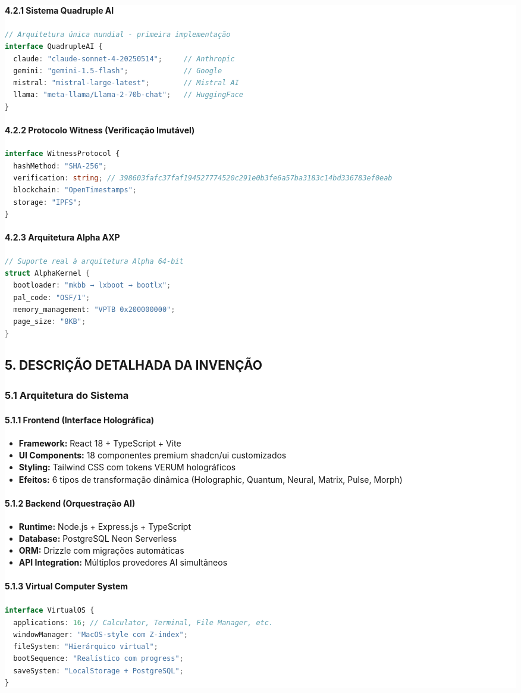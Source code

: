 #### 4.2.1 Sistema Quadruple AI
```typescript
// Arquitetura única mundial - primeira implementação
interface QuadrupleAI {
  claude: "claude-sonnet-4-20250514";     // Anthropic
  gemini: "gemini-1.5-flash";             // Google
  mistral: "mistral-large-latest";        // Mistral AI
  llama: "meta-llama/Llama-2-70b-chat";   // HuggingFace
}
```

#### 4.2.2 Protocolo Witness (Verificação Imutável)
```typescript
interface WitnessProtocol {
  hashMethod: "SHA-256";
  verification: string; // 398603fafc37faf194527774520c291e0b3fe6a57ba3183c14bd336783ef0eab
  blockchain: "OpenTimestamps";
  storage: "IPFS";
}
```

#### 4.2.3 Arquitetura Alpha AXP
```c
// Suporte real à arquitetura Alpha 64-bit
struct AlphaKernel {
  bootloader: "mkbb → lxboot → bootlx";
  pal_code: "OSF/1";
  memory_management: "VPTB 0x200000000";
  page_size: "8KB";
}
```

## 5. DESCRIÇÃO DETALHADA DA INVENÇÃO

### 5.1 Arquitetura do Sistema

#### 5.1.1 Frontend (Interface Holográfica)
- **Framework:** React 18 + TypeScript + Vite
- **UI Components:** 18 componentes premium shadcn/ui customizados
- **Styling:** Tailwind CSS com tokens VERUM holográficos
- **Efeitos:** 6 tipos de transformação dinâmica (Holographic, Quantum, Neural, Matrix, Pulse, Morph)

#### 5.1.2 Backend (Orquestração AI)
- **Runtime:** Node.js + Express.js + TypeScript
- **Database:** PostgreSQL Neon Serverless
- **ORM:** Drizzle com migrações automáticas
- **API Integration:** Múltiplos provedores AI simultâneos

#### 5.1.3 Virtual Computer System
```typescript
interface VirtualOS {
  applications: 16; // Calculator, Terminal, File Manager, etc.
  windowManager: "MacOS-style com Z-index";
  fileSystem: "Hierárquico virtual";
  bootSequence: "Realístico com progress";
  saveSystem: "LocalStorage + PostgreSQL";
}
```
